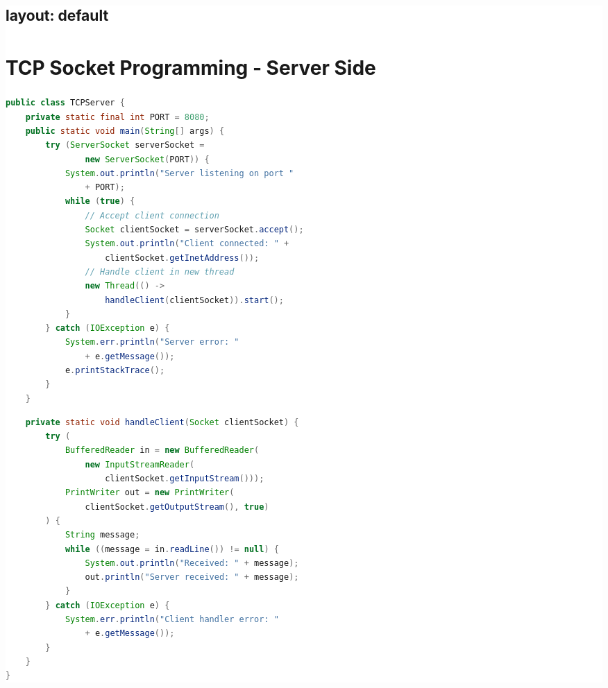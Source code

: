 layout: default
---

# TCP Socket Programming - Server Side

<div class="grid grid-cols-2 gap-2">
<div>

```java {all|1-2|4-5|7-8|10-14|16-21|all}
public class TCPServer {
    private static final int PORT = 8080;
    public static void main(String[] args) {
        try (ServerSocket serverSocket = 
                new ServerSocket(PORT)) {
            System.out.println("Server listening on port " 
                + PORT);
            while (true) {
                // Accept client connection
                Socket clientSocket = serverSocket.accept();
                System.out.println("Client connected: " + 
                    clientSocket.getInetAddress());
                // Handle client in new thread
                new Thread(() -> 
                    handleClient(clientSocket)).start();
            }
        } catch (IOException e) {
            System.err.println("Server error: " 
                + e.getMessage());
            e.printStackTrace();
        }
    }
```

</div>
<div>

```java {all}
    private static void handleClient(Socket clientSocket) {
        try (
            BufferedReader in = new BufferedReader(
                new InputStreamReader(
                    clientSocket.getInputStream()));
            PrintWriter out = new PrintWriter(
                clientSocket.getOutputStream(), true)
        ) {
            String message;
            while ((message = in.readLine()) != null) {
                System.out.println("Received: " + message);
                out.println("Server received: " + message);
            }
        } catch (IOException e) {
            System.err.println("Client handler error: " 
                + e.getMessage());
        }
    }
}
```
